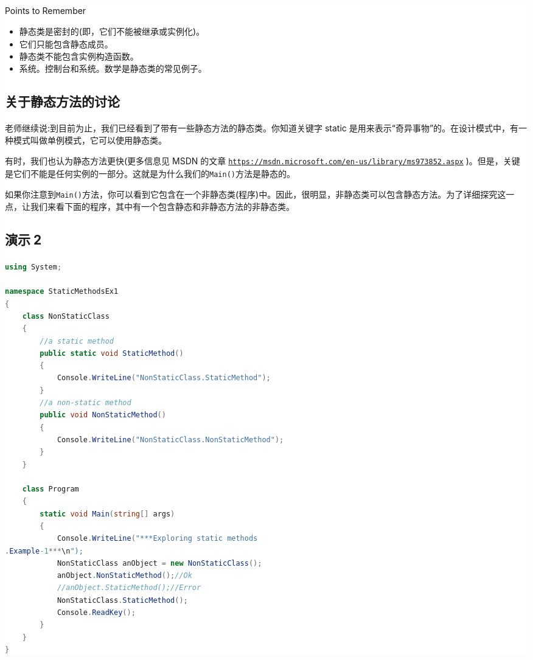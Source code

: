 Points to Remember

*   静态类是密封的(即，它们不能被继承或实例化)。
*   它们只能包含静态成员。
*   静态类不能包含实例构造函数。
*   系统。控制台和系统。数学是静态类的常见例子。

## 关于静态方法的讨论

老师继续说:到目前为止，我们已经看到了带有一些静态方法的静态类。你知道关键字 static 是用来表示“奇异事物”的。在设计模式中，有一种模式叫做单例模式，它可以使用静态类。

有时，我们也认为静态方法更快(更多信息见 MSDN 的文章 [`https://msdn.microsoft.com/en-us/library/ms973852.aspx`](https://msdn.microsoft.com/en-us/library/ms973852.aspx) )。但是，关键是它们不能是任何实例的一部分。这就是为什么我们的`Main()`方法是静态的。

如果你注意到`Main()`方法，你可以看到它包含在一个非静态类(程序)中。因此，很明显，非静态类可以包含静态方法。为了详细探究这一点，让我们来看下面的程序，其中有一个包含静态和非静态方法的非静态类。

## 演示 2

```cs
using System;

namespace StaticMethodsEx1
{
    class NonStaticClass
    {
        //a static method
        public static void StaticMethod()
        {
            Console.WriteLine("NonStaticClass.StaticMethod");
        }
        //a non-static method
        public void NonStaticMethod()
        {
            Console.WriteLine("NonStaticClass.NonStaticMethod");
        }
    }

    class Program
    {
        static void Main(string[] args)
        {
            Console.WriteLine("***Exploring static methods
.Example-1***\n");
            NonStaticClass anObject = new NonStaticClass();
            anObject.NonStaticMethod();//Ok
            //anObject.StaticMethod();//Error
            NonStaticClass.StaticMethod();
            Console.ReadKey();
        }
    }
}

```
